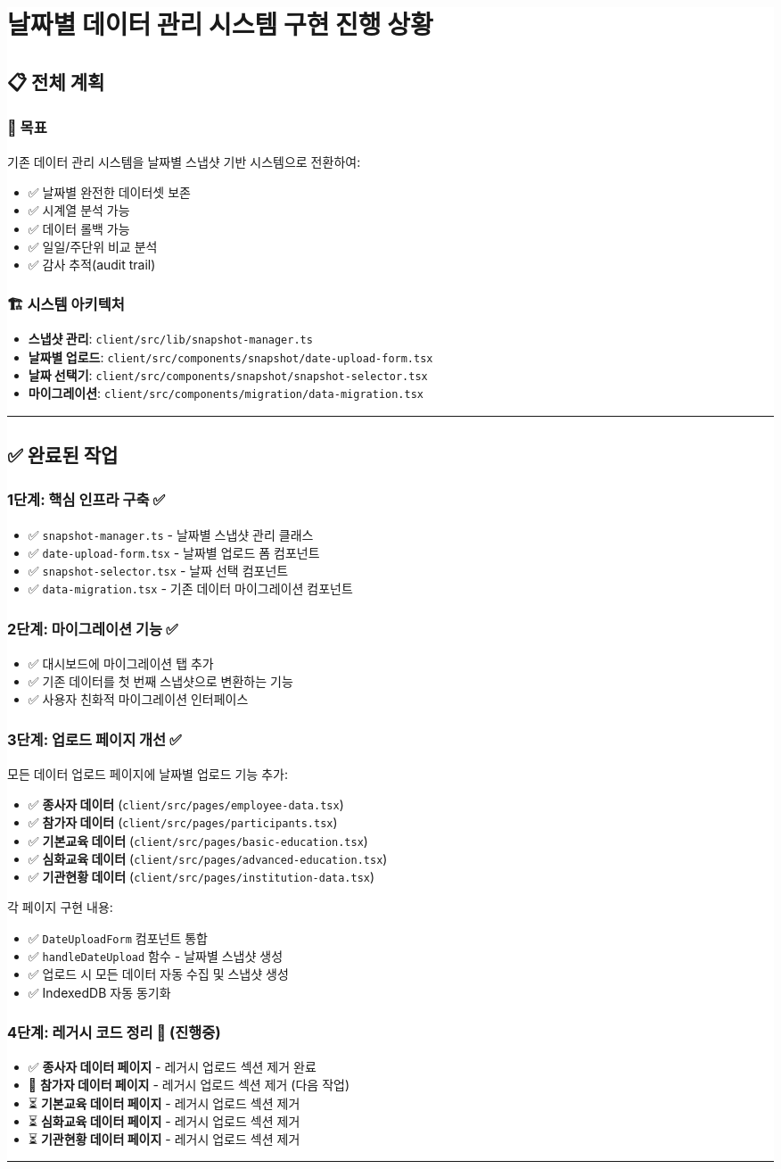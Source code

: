 # 날짜별 데이터 관리 시스템 구현 진행 상황

## 📋 전체 계획

### 🎯 목표
기존 데이터 관리 시스템을 날짜별 스냅샷 기반 시스템으로 전환하여:
- ✅ 날짜별 완전한 데이터셋 보존
- ✅ 시계열 분석 가능
- ✅ 데이터 롤백 가능
- ✅ 일일/주단위 비교 분석
- ✅ 감사 추적(audit trail)

### 🏗️ 시스템 아키텍처
- **스냅샷 관리**: `client/src/lib/snapshot-manager.ts`
- **날짜별 업로드**: `client/src/components/snapshot/date-upload-form.tsx`
- **날짜 선택기**: `client/src/components/snapshot/snapshot-selector.tsx`
- **마이그레이션**: `client/src/components/migration/data-migration.tsx`

---

## ✅ 완료된 작업

### 1단계: 핵심 인프라 구축 ✅
- ✅ `snapshot-manager.ts` - 날짜별 스냅샷 관리 클래스
- ✅ `date-upload-form.tsx` - 날짜별 업로드 폼 컴포넌트  
- ✅ `snapshot-selector.tsx` - 날짜 선택 컴포넌트
- ✅ `data-migration.tsx` - 기존 데이터 마이그레이션 컴포넌트

### 2단계: 마이그레이션 기능 ✅
- ✅ 대시보드에 마이그레이션 탭 추가
- ✅ 기존 데이터를 첫 번째 스냅샷으로 변환하는 기능
- ✅ 사용자 친화적 마이그레이션 인터페이스

### 3단계: 업로드 페이지 개선 ✅
모든 데이터 업로드 페이지에 날짜별 업로드 기능 추가:
- ✅ **종사자 데이터** (`client/src/pages/employee-data.tsx`)
- ✅ **참가자 데이터** (`client/src/pages/participants.tsx`)  
- ✅ **기본교육 데이터** (`client/src/pages/basic-education.tsx`)
- ✅ **심화교육 데이터** (`client/src/pages/advanced-education.tsx`)
- ✅ **기관현황 데이터** (`client/src/pages/institution-data.tsx`)

각 페이지 구현 내용:
- ✅ `DateUploadForm` 컴포넌트 통합
- ✅ `handleDateUpload` 함수 - 날짜별 스냅샷 생성
- ✅ 업로드 시 모든 데이터 자동 수집 및 스냅샷 생성
- ✅ IndexedDB 자동 동기화

### 4단계: 레거시 코드 정리 🔄 (진행중)
- ✅ **종사자 데이터 페이지** - 레거시 업로드 섹션 제거 완료
- 🔄 **참가자 데이터 페이지** - 레거시 업로드 섹션 제거 (다음 작업)
- ⏳ **기본교육 데이터 페이지** - 레거시 업로드 섹션 제거
- ⏳ **심화교육 데이터 페이지** - 레거시 업로드 섹션 제거  
- ⏳ **기관현황 데이터 페이지** - 레거시 업로드 섹션 제거

---